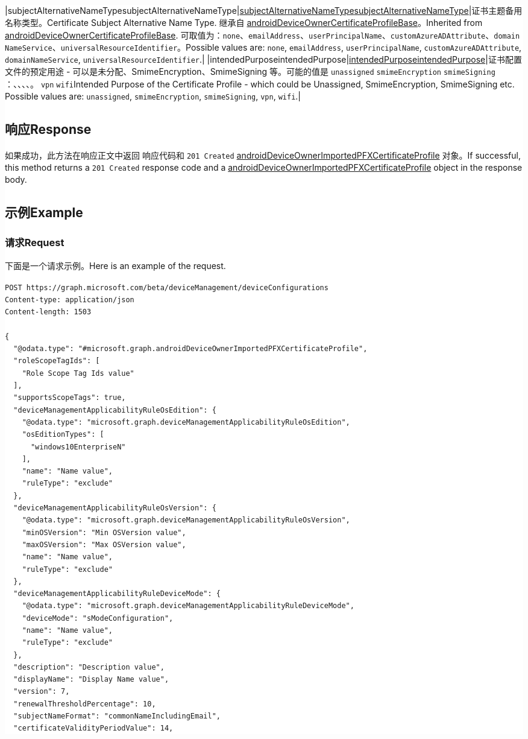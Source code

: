 |<span data-ttu-id="9d9d3-203">subjectAlternativeNameType</span><span class="sxs-lookup"><span data-stu-id="9d9d3-203">subjectAlternativeNameType</span></span>|[<span data-ttu-id="9d9d3-204">subjectAlternativeNameType</span><span class="sxs-lookup"><span data-stu-id="9d9d3-204">subjectAlternativeNameType</span></span>](../resources/intune-shared-subjectalternativenametype.md)|<span data-ttu-id="9d9d3-205">证书主题备用名称类型。</span><span class="sxs-lookup"><span data-stu-id="9d9d3-205">Certificate Subject Alternative Name Type.</span></span> <span data-ttu-id="9d9d3-206">继承自 [androidDeviceOwnerCertificateProfileBase](../resources/intune-deviceconfig-androiddeviceownercertificateprofilebase.md)。</span><span class="sxs-lookup"><span data-stu-id="9d9d3-206">Inherited from [androidDeviceOwnerCertificateProfileBase](../resources/intune-deviceconfig-androiddeviceownercertificateprofilebase.md).</span></span> <span data-ttu-id="9d9d3-207">可取值为：`none`、`emailAddress`、`userPrincipalName`、`customAzureADAttribute`、`domainNameService`、`universalResourceIdentifier`。</span><span class="sxs-lookup"><span data-stu-id="9d9d3-207">Possible values are: `none`, `emailAddress`, `userPrincipalName`, `customAzureADAttribute`, `domainNameService`, `universalResourceIdentifier`.</span></span>|
|<span data-ttu-id="9d9d3-208">intendedPurpose</span><span class="sxs-lookup"><span data-stu-id="9d9d3-208">intendedPurpose</span></span>|[<span data-ttu-id="9d9d3-209">intendedPurpose</span><span class="sxs-lookup"><span data-stu-id="9d9d3-209">intendedPurpose</span></span>](../resources/intune-deviceconfig-intendedpurpose.md)|<span data-ttu-id="9d9d3-210">证书配置文件的预定用途 - 可以是未分配、SmimeEncryption、SmimeSigning 等。可能的值是 `unassigned` `smimeEncryption` `smimeSigning` ：、、、、。 `vpn` `wifi`</span><span class="sxs-lookup"><span data-stu-id="9d9d3-210">Intended Purpose of the Certificate Profile - which could be Unassigned, SmimeEncryption, SmimeSigning etc. Possible values are: `unassigned`, `smimeEncryption`, `smimeSigning`, `vpn`, `wifi`.</span></span>|



## <a name="response"></a><span data-ttu-id="9d9d3-211">响应</span><span class="sxs-lookup"><span data-stu-id="9d9d3-211">Response</span></span>
<span data-ttu-id="9d9d3-212">如果成功，此方法在响应正文中返回 响应代码和 `201 Created` [androidDeviceOwnerImportedPFXCertificateProfile](../resources/intune-deviceconfig-androiddeviceownerimportedpfxcertificateprofile.md) 对象。</span><span class="sxs-lookup"><span data-stu-id="9d9d3-212">If successful, this method returns a `201 Created` response code and a [androidDeviceOwnerImportedPFXCertificateProfile](../resources/intune-deviceconfig-androiddeviceownerimportedpfxcertificateprofile.md) object in the response body.</span></span>

## <a name="example"></a><span data-ttu-id="9d9d3-213">示例</span><span class="sxs-lookup"><span data-stu-id="9d9d3-213">Example</span></span>

### <a name="request"></a><span data-ttu-id="9d9d3-214">请求</span><span class="sxs-lookup"><span data-stu-id="9d9d3-214">Request</span></span>
<span data-ttu-id="9d9d3-215">下面是一个请求示例。</span><span class="sxs-lookup"><span data-stu-id="9d9d3-215">Here is an example of the request.</span></span>
``` http
POST https://graph.microsoft.com/beta/deviceManagement/deviceConfigurations
Content-type: application/json
Content-length: 1503

{
  "@odata.type": "#microsoft.graph.androidDeviceOwnerImportedPFXCertificateProfile",
  "roleScopeTagIds": [
    "Role Scope Tag Ids value"
  ],
  "supportsScopeTags": true,
  "deviceManagementApplicabilityRuleOsEdition": {
    "@odata.type": "microsoft.graph.deviceManagementApplicabilityRuleOsEdition",
    "osEditionTypes": [
      "windows10EnterpriseN"
    ],
    "name": "Name value",
    "ruleType": "exclude"
  },
  "deviceManagementApplicabilityRuleOsVersion": {
    "@odata.type": "microsoft.graph.deviceManagementApplicabilityRuleOsVersion",
    "minOSVersion": "Min OSVersion value",
    "maxOSVersion": "Max OSVersion value",
    "name": "Name value",
    "ruleType": "exclude"
  },
  "deviceManagementApplicabilityRuleDeviceMode": {
    "@odata.type": "microsoft.graph.deviceManagementApplicabilityRuleDeviceMode",
    "deviceMode": "sModeConfiguration",
    "name": "Name value",
    "ruleType": "exclude"
  },
  "description": "Description value",
  "displayName": "Display Name value",
  "version": 7,
  "renewalThresholdPercentage": 10,
  "subjectNameFormat": "commonNameIncludingEmail",
  "certificateValidityPeriodValue": 14,
```